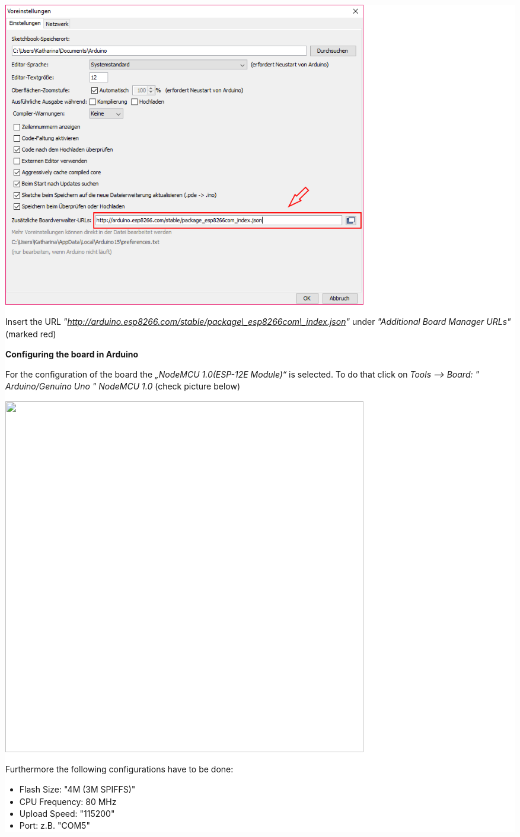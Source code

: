 <img src="../../images/ESP8266/ESP_07_Voreinstellungen2.png" width="604" height="506" />

Insert the URL *"http://arduino.esp8266.com/stable/package\_esp8266com\_index.json"* under *"Additional Board Manager URLs"* (marked red)

**Configuring the board in Arduino**

For the configuration of the board the *„NodeMCU 1.0(ESP-12E Module)“* is selected. To do that click on *Tools --> Board: " Arduino/Genuino Uno " NodeMCU 1.0* (check picture below)

<img src="../../images/ESP8266/ESP_08_NodeMCU-Menü.png" width="604" height="592" />

Furthermore the following configurations have to be done:

-   Flash Size: "4M (3M SPIFFS)"
-   CPU Frequency: 80 MHz
-   Upload Speed: "115200"
-   Port: z.B. "COM5"
